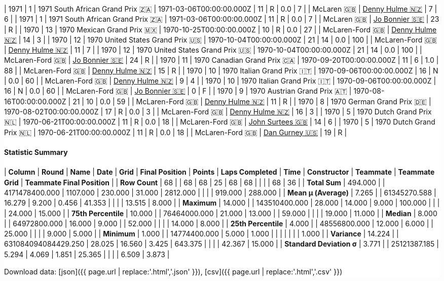 | 1971 | 1 | 1971 South African Grand Prix 🇿🇦 | 1971-03-06T00:00:00.000Z | 11 | R | 0.0 | 7 |   | McLaren 🇬🇧 | [Denny Hulme 🇳🇿](/f1/drivers/hulme) | 7 | 6 |
| 1971 | 1 | 1971 South African Grand Prix 🇿🇦 | 1971-03-06T00:00:00.000Z | 11 | R | 0.0 | 7 |   | McLaren 🇬🇧 | [Jo Bonnier 🇸🇪](/f1/drivers/bonnier) | 23 | R |
| 1970 | 13 | 1970 Mexican Grand Prix 🇲🇽 | 1970-10-25T00:00:00.000Z | 10 | R | 0.0 | 27 |   | McLaren-Ford 🇬🇧 | [Denny Hulme 🇳🇿](/f1/drivers/hulme) | 14 | 3 |
| 1970 | 12 | 1970 United States Grand Prix 🇺🇸 | 1970-10-04T00:00:00.000Z | 21 | 14 | 0.0 | 100 |   | McLaren-Ford 🇬🇧 | [Denny Hulme 🇳🇿](/f1/drivers/hulme) | 11 | 7 |
| 1970 | 12 | 1970 United States Grand Prix 🇺🇸 | 1970-10-04T00:00:00.000Z | 21 | 14 | 0.0 | 100 |   | McLaren-Ford 🇬🇧 | [Jo Bonnier 🇸🇪](/f1/drivers/bonnier) | 24 | R |
| 1970 | 11 | 1970 Canadian Grand Prix 🇨🇦 | 1970-09-20T00:00:00.000Z | 11 | 6 | 1.0 | 88 |   | McLaren-Ford 🇬🇧 | [Denny Hulme 🇳🇿](/f1/drivers/hulme) | 15 | R |
| 1970 | 10 | 1970 Italian Grand Prix 🇮🇹 | 1970-09-06T00:00:00.000Z | 16 | N | 0.0 | 60 |   | McLaren-Ford 🇬🇧 | [Denny Hulme 🇳🇿](/f1/drivers/hulme) | 9 | 4 |
| 1970 | 10 | 1970 Italian Grand Prix 🇮🇹 | 1970-09-06T00:00:00.000Z | 16 | N | 0.0 | 60 |   | McLaren-Ford 🇬🇧 | [Jo Bonnier 🇸🇪](/f1/drivers/bonnier) | 0 | F |
| 1970 | 9 | 1970 Austrian Grand Prix 🇦🇹 | 1970-08-16T00:00:00.000Z | 21 | 10 | 0.0 | 59 |   | McLaren-Ford 🇬🇧 | [Denny Hulme 🇳🇿](/f1/drivers/hulme) | 11 | R |
| 1970 | 8 | 1970 German Grand Prix 🇩🇪 | 1970-08-02T00:00:00.000Z | 17 | R | 0.0 | 3 |   | McLaren-Ford 🇬🇧 | [Denny Hulme 🇳🇿](/f1/drivers/hulme) | 16 | 3 |
| 1970 | 5 | 1970 Dutch Grand Prix 🇳🇱 | 1970-06-21T00:00:00.000Z | 11 | R | 0.0 | 18 |   | McLaren-Ford 🇬🇧 | [John Surtees 🇬🇧](/f1/drivers/surtees) | 14 | 6 |
| 1970 | 5 | 1970 Dutch Grand Prix 🇳🇱 | 1970-06-21T00:00:00.000Z | 11 | R | 0.0 | 18 |   | McLaren-Ford 🇬🇧 | [Dan Gurney 🇺🇸](/f1/drivers/gurney) | 19 | R |

#### Statistic Summary

| **Column** | **Round** | **Name** | **Date** | **Grid** | **Final Position** | **Points** | **Laps Completed** | **Time** | **Constructor** | **Teammate** | **Teammate Grid** | **Teammate Final Position** |
| **Row Count** | 68 |  | 68 | 68 | 25 | 68 | 68 |  |  |  | 68 | 36 |
| **Total Sum** | 494.000 |  | 4171478400.000 | 1107.000 | 230.000 | 31.000 | 2812.000 |  |  |  | 919.000 | 288.000 |
| **Mean μ (Average)** | 7.265 |  | 61345270.588 | 16.279 | 9.200 | 0.456 | 41.353 |  |  |  | 13.515 | 8.000 |
| **Maximum** | 14.000 |  | 143510400.000 | 28.000 | 14.000 | 9.000 | 100.000 |  |  |  | 24.000 | 15.000 |
| **75th Percentile** | 10.000 |  | 76464000.000 | 21.000 | 13.000 |  | 59.000 |  |  |  | 19.000 | 11.000 |
| **Median** | 8.000 |  | 64972800.000 | 16.000 | 9.000 |  | 52.000 |  |  |  | 14.000 | 8.000 |
| **25th Percentile** | 4.000 |  | 48556800.000 | 12.000 | 6.000 |  | 25.000 |  |  |  | 9.000 | 5.000 |
| **Minimum** | 1.000 |  | 14774400.000 | 5.000 | 1.000 |  |  |  |  |  |  | 1.000 |
| **Variance** | 14.224 |  | 631084094084429.250 | 28.025 | 16.560 | 3.425 | 643.375 |  |  |  | 42.367 | 15.000 |
| **Standard Deviation σ** | 3.771 |  | 25121387.185 | 5.294 | 4.069 | 1.851 | 25.365 |  |  |  | 6.509 | 3.873 |

Download data: [json]({{ page.url | replace:'.html','.json' }}), [csv]({{ page.url | replace:'.html','.csv' }})
